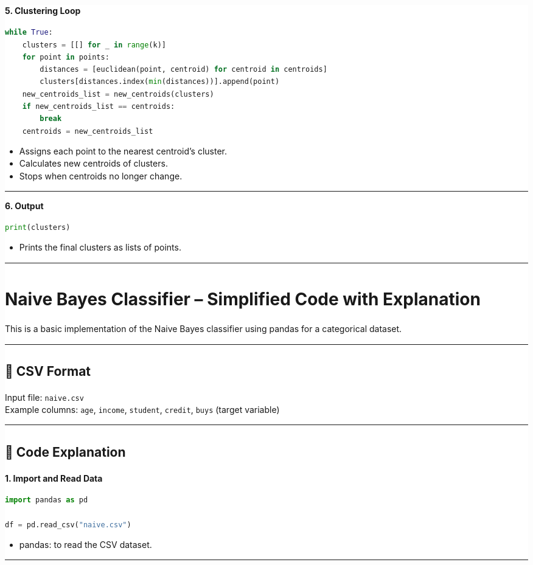
**5. Clustering Loop**

```python
while True:
    clusters = [[] for _ in range(k)]
    for point in points:
        distances = [euclidean(point, centroid) for centroid in centroids]
        clusters[distances.index(min(distances))].append(point)
    new_centroids_list = new_centroids(clusters)
    if new_centroids_list == centroids:
        break
    centroids = new_centroids_list
```

* Assigns each point to the nearest centroid’s cluster.
* Calculates new centroids of clusters.
* Stops when centroids no longer change.

---

**6. Output**

```python
print(clusters)
```

* Prints the final clusters as lists of points.

---

# Naive Bayes Classifier – Simplified Code with Explanation

This is a basic implementation of the Naive Bayes classifier using pandas for a categorical dataset.

---

## 📄 CSV Format

Input file: `naive.csv`  
Example columns: `age`, `income`, `student`, `credit`, `buys` (target variable)

---

## 🧠 Code Explanation

**1. Import and Read Data**

```python
import pandas as pd

df = pd.read_csv("naive.csv")
````

* pandas: to read the CSV dataset.

---